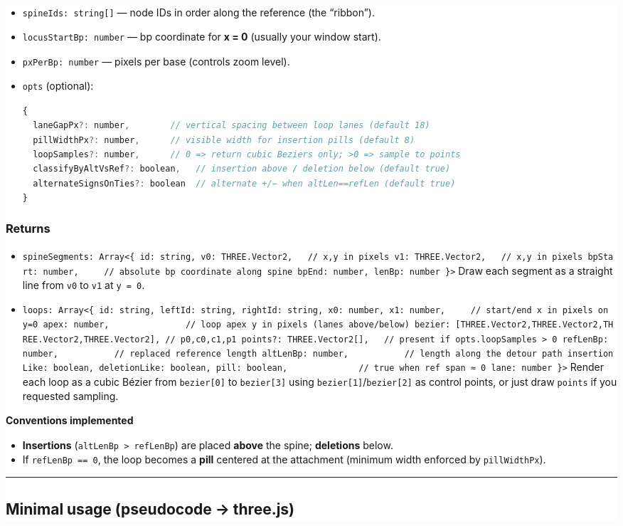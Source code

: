 * `spineIds: string[]` — node IDs in order along the reference (the “ribbon”).

* `locusStartBp: number` — bp coordinate for **x = 0** (usually your window start).

* `pxPerBp: number` — pixels per base (controls zoom level).

* `opts` (optional):

  ```js
  {
    laneGapPx?: number,        // vertical spacing between loop lanes (default 18)
    pillWidthPx?: number,      // visible width for insertion pills (default 8)
    loopSamples?: number,      // 0 => return cubic Beziers only; >0 => sample to points
    classifyByAltVsRef?: boolean,   // insertion above / deletion below (default true)
    alternateSignsOnTies?: boolean  // alternate +/− when altLen==refLen (default true)
  }
  ```

### Returns

* `spineSegments: Array<{
    id: string,
    v0: THREE.Vector2,   // x,y in pixels
    v1: THREE.Vector2,   // x,y in pixels
    bpStart: number,     // absolute bp coordinate along spine
    bpEnd: number,
    lenBp: number
  }>`
  Draw each segment as a straight line from `v0` to `v1` at `y = 0`.

* `loops: Array<{
    id: string,
    leftId: string, rightId: string,
    x0: number, x1: number,     // start/end x in pixels on y=0
    apex: number,               // loop apex y in pixels (lanes above/below)
    bezier: [THREE.Vector2,THREE.Vector2,THREE.Vector2,THREE.Vector2], // p0,c0,c1,p1
    points?: THREE.Vector2[],   // present if opts.loopSamples > 0
    refLenBp: number,           // replaced reference length
    altLenBp: number,           // length along the detour path
    insertionLike: boolean, deletionLike: boolean,
    pill: boolean,              // true when ref span ≈ 0
    lane: number
  }>`
  Render each loop as a cubic Bézier from `bezier[0]` to `bezier[3]` using `bezier[1]`/`bezier[2]` as control points, or just draw `points` if you requested sampling.

**Conventions implemented**

* **Insertions** (`altLenBp > refLenBp`) are placed **above** the spine; **deletions** below.
* If `refLenBp == 0`, the loop becomes a **pill** centered at the attachment (minimum width enforced by `pillWidthPx`).

---

## Minimal usage (pseudocode → three.js)
